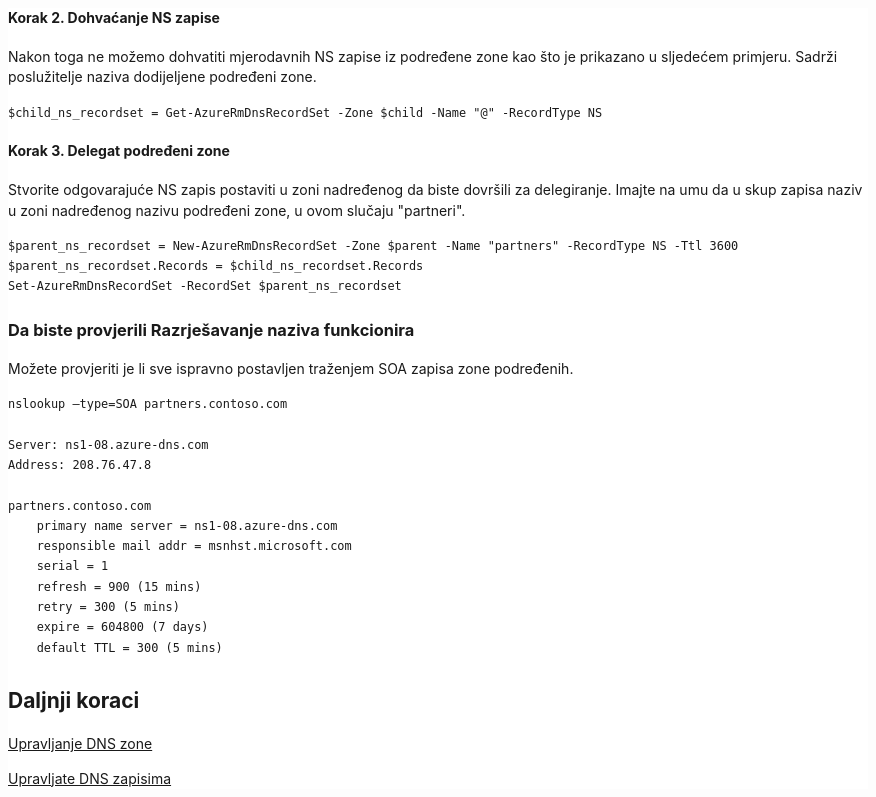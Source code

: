 #### <a name="step-2-retrieve-ns-records"></a>Korak 2. Dohvaćanje NS zapise

Nakon toga ne možemo dohvatiti mjerodavnih NS zapise iz podređene zone kao što je prikazano u sljedećem primjeru.  Sadrži poslužitelje naziva dodijeljene podređeni zone.

    $child_ns_recordset = Get-AzureRmDnsRecordSet -Zone $child -Name "@" -RecordType NS

#### <a name="step-3-delegate-the-child-zone"></a>Korak 3. Delegat podređeni zone

Stvorite odgovarajuće NS zapis postaviti u zoni nadređenog da biste dovršili za delegiranje. Imajte na umu da u skup zapisa naziv u zoni nadređenog nazivu podređeni zone, u ovom slučaju "partneri".

    $parent_ns_recordset = New-AzureRmDnsRecordSet -Zone $parent -Name "partners" -RecordType NS -Ttl 3600
    $parent_ns_recordset.Records = $child_ns_recordset.Records
    Set-AzureRmDnsRecordSet -RecordSet $parent_ns_recordset

### <a name="to-verify-name-resolution-is-working"></a>Da biste provjerili Razrješavanje naziva funkcionira

Možete provjeriti je li sve ispravno postavljen traženjem SOA zapisa zone podređenih.

    nslookup –type=SOA partners.contoso.com

    Server: ns1-08.azure-dns.com
    Address: 208.76.47.8

    partners.contoso.com
        primary name server = ns1-08.azure-dns.com
        responsible mail addr = msnhst.microsoft.com
        serial = 1
        refresh = 900 (15 mins)
        retry = 300 (5 mins)
        expire = 604800 (7 days)
        default TTL = 300 (5 mins)

## <a name="next-steps"></a>Daljnji koraci

[Upravljanje DNS zone](dns-operations-dnszones.md)

[Upravljate DNS zapisima](dns-operations-recordsets.md)


